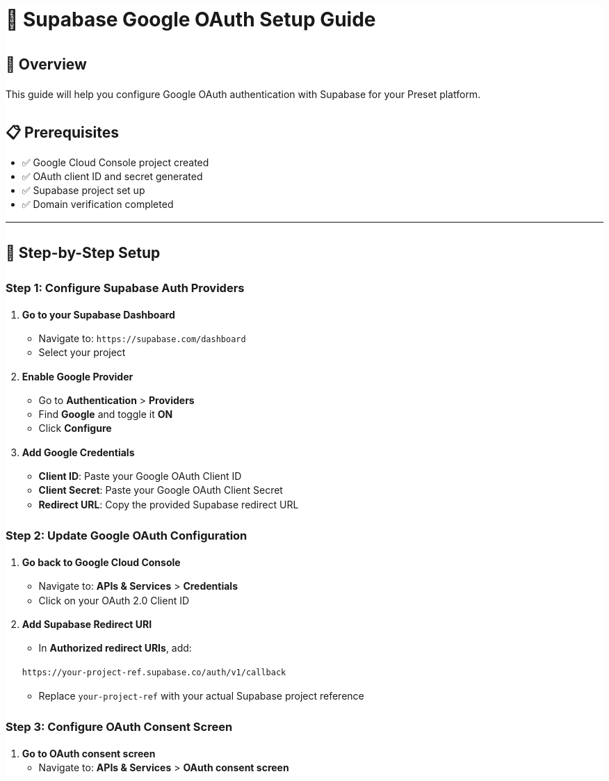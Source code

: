 # 🔐 Supabase Google OAuth Setup Guide

## 🎯 Overview

This guide will help you configure Google OAuth authentication with Supabase for your Preset platform.

## 📋 Prerequisites

- ✅ Google Cloud Console project created
- ✅ OAuth client ID and secret generated
- ✅ Supabase project set up
- ✅ Domain verification completed

---

## 🚀 Step-by-Step Setup

### **Step 1: Configure Supabase Auth Providers**

1. **Go to your Supabase Dashboard**
   - Navigate to: `https://supabase.com/dashboard`
   - Select your project

2. **Enable Google Provider**
   - Go to **Authentication** > **Providers**
   - Find **Google** and toggle it **ON**
   - Click **Configure**

3. **Add Google Credentials**
   - **Client ID**: Paste your Google OAuth Client ID
   - **Client Secret**: Paste your Google OAuth Client Secret
   - **Redirect URL**: Copy the provided Supabase redirect URL

### **Step 2: Update Google OAuth Configuration**

1. **Go back to Google Cloud Console**
   - Navigate to: **APIs & Services** > **Credentials**
   - Click on your OAuth 2.0 Client ID

2. **Add Supabase Redirect URI**
   - In **Authorized redirect URIs**, add:
   ```
   https://your-project-ref.supabase.co/auth/v1/callback
   ```
   - Replace `your-project-ref` with your actual Supabase project reference

### **Step 3: Configure OAuth Consent Screen**

1. **Go to OAuth consent screen**
   - Navigate to: **APIs & Services** > **OAuth consent screen**
